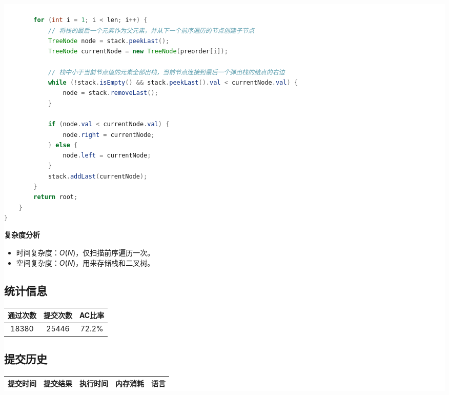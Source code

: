 ```Java []

        for (int i = 1; i < len; i++) {
            // 将栈的最后一个元素作为父元素，并从下一个前序遍历的节点创建子节点
            TreeNode node = stack.peekLast();
            TreeNode currentNode = new TreeNode(preorder[i]);
            
            // 栈中小于当前节点值的元素全部出栈，当前节点连接到最后一个弹出栈的结点的右边
            while (!stack.isEmpty() && stack.peekLast().val < currentNode.val) {
                node = stack.removeLast();
            }
            
            if (node.val < currentNode.val) {
                node.right = currentNode;
            } else {
                node.left = currentNode;
            }
            stack.addLast(currentNode);
        }
        return root;
    }
}
```

**复杂度分析**

- 时间复杂度：$O(N)$，仅扫描前序遍历一次。
- 空间复杂度：$O(N)$，用来存储栈和二叉树。

## 统计信息
| 通过次数 | 提交次数 | AC比率 |
| :------: | :------: | :------: |
|    18380    |    25446    |   72.2%   |

## 提交历史
| 提交时间 | 提交结果 | 执行时间 |  内存消耗  | 语言 |
| :------: | :------: | :------: | :--------: | :--------: |
